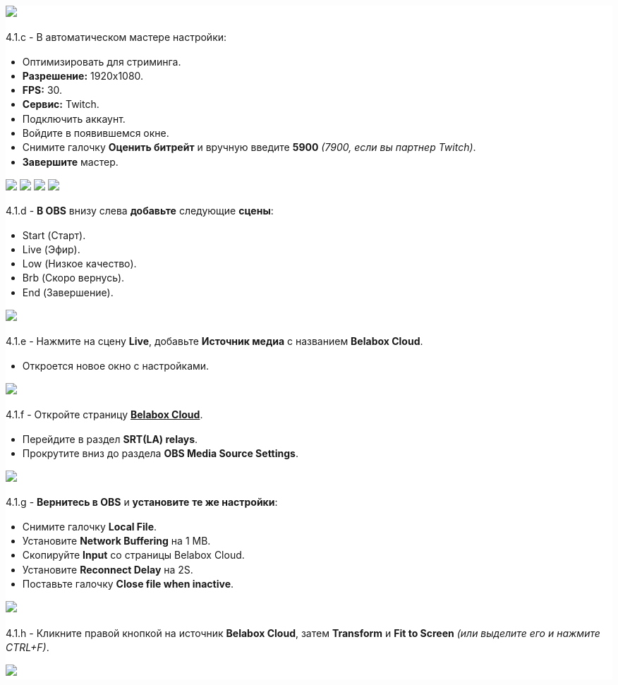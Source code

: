 <img src="https://github.com/Naginreed/irl-cae-setup/assets/71943093/3555ea78-d6bd-440b-9bdc-15a91799f1a2" width="400">

4.1.c - В автоматическом мастере настройки:  
 - Оптимизировать для стриминга.  
 - **Разрешение:** 1920x1080.  
 - **FPS:** 30.  
 - **Сервис:** Twitch.  
 - Подключить аккаунт.  
 - Войдите в появившемся окне.  
 - Снимите галочку **Оценить битрейт** и вручную введите **5900** *(7900, если вы партнер Twitch)*.  
 - **Завершите** мастер.  

<img src="https://github.com/Naginreed/irl-cae-setup/assets/71943093/a6164a26-5ba9-4219-9c22-c2eb6abfa0e1" height="400">
<img src="https://github.com/Naginreed/irl-cae-setup/assets/71943093/bafb9a3c-1d6e-4909-9c78-d0381c521b30" height="400">
<img src="https://github.com/Naginreed/irl-cae-setup/assets/71943093/4bf17fc2-00ad-40b0-b262-0334f62d978a" height="400">
<img src="https://github.com/Naginreed/irl-cae-setup/assets/71943093/c7e714a3-fd5a-4783-aaff-9c82ea227f59" height="400">

4.1.d - **В OBS** внизу слева **добавьте** следующие **сцены**:  
 - Start (Старт).  
 - Live (Эфир).  
 - Low (Низкое качество).  
 - Brb (Скоро вернусь).  
 - End (Завершение).  

<img src="https://github.com/Naginreed/irl-cae-setup/assets/71943093/344aaedc-92df-41c1-9e65-1dd6223deb0d" width="600">

4.1.e - Нажмите на сцену **Live**, добавьте **Источник медиа** с названием **Belabox Cloud**.  
 - Откроется новое окно с настройками.  

<img src="https://github.com/Naginreed/irl-cae-setup/assets/71943093/dedc65b3-03c6-4ad0-a2f6-ef907ff541cc" width="600">

4.1.f - Откройте страницу **[Belabox Cloud](https://cloud.belabox.net/#relays)**.  
 - Перейдите в раздел **SRT(LA) relays**.  
 - Прокрутите вниз до раздела **OBS Media Source Settings**.  

<img src="https://github.com/Naginreed/irl-cae-setup/assets/71943093/d6669e01-035c-4879-aa2e-df7ebe333b9a" width="600">

4.1.g - **Вернитесь в OBS** и **установите** **те же настройки**:  
 - Снимите галочку **Local File**.  
 - Установите **Network Buffering** на 1 MB.  
 - Скопируйте **Input** со страницы Belabox Cloud.  
 - Установите **Reconnect Delay** на 2S.  
 - Поставьте галочку **Close file when inactive**.  

<img src="https://github.com/Naginreed/irl-cae-setup/assets/71943093/fb5d68c6-b45b-4b40-8f70-ad1aaf224e78" width="600">

4.1.h - Кликните правой кнопкой на источник **Belabox Cloud**, затем **Transform** и **Fit to Screen** *(или выделите его и нажмите CTRL+F)*.  

<img src="https://github.com/Naginreed/irl-cae-setup/assets/71943093/c993bb43-a3ea-4bc5-a75a-c46858d2305e" width="600">
